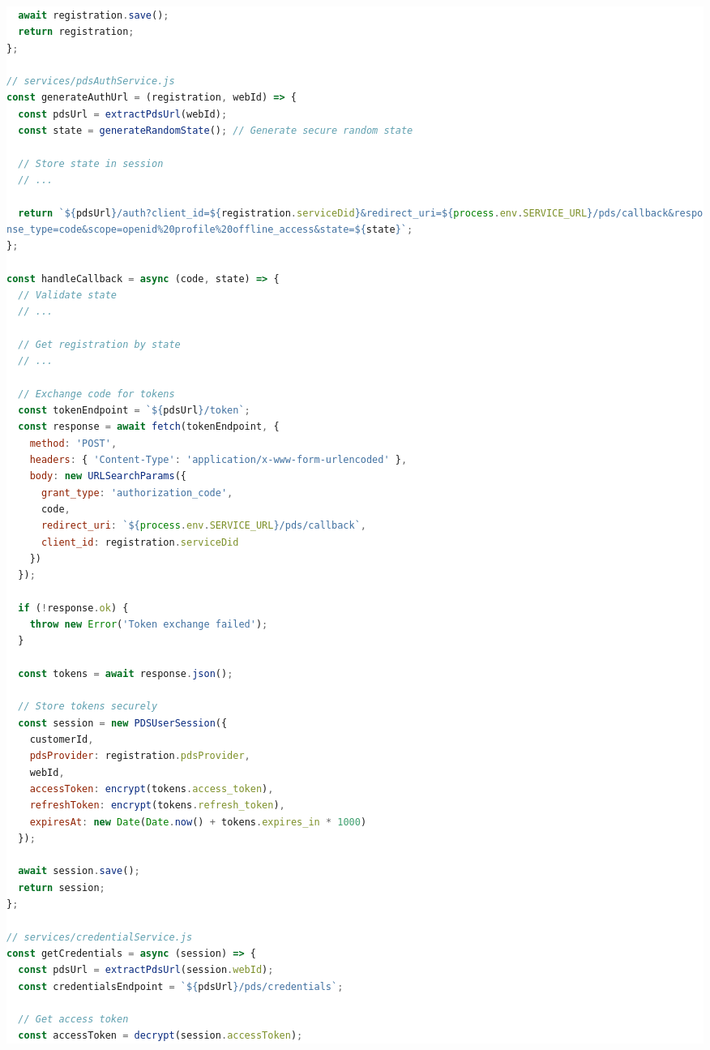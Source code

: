 ```javascript
  await registration.save();
  return registration;
};

// services/pdsAuthService.js
const generateAuthUrl = (registration, webId) => {
  const pdsUrl = extractPdsUrl(webId);
  const state = generateRandomState(); // Generate secure random state
  
  // Store state in session
  // ...
  
  return `${pdsUrl}/auth?client_id=${registration.serviceDid}&redirect_uri=${process.env.SERVICE_URL}/pds/callback&response_type=code&scope=openid%20profile%20offline_access&state=${state}`;
};

const handleCallback = async (code, state) => {
  // Validate state
  // ...
  
  // Get registration by state
  // ...
  
  // Exchange code for tokens
  const tokenEndpoint = `${pdsUrl}/token`;
  const response = await fetch(tokenEndpoint, {
    method: 'POST',
    headers: { 'Content-Type': 'application/x-www-form-urlencoded' },
    body: new URLSearchParams({
      grant_type: 'authorization_code',
      code,
      redirect_uri: `${process.env.SERVICE_URL}/pds/callback`,
      client_id: registration.serviceDid
    })
  });
  
  if (!response.ok) {
    throw new Error('Token exchange failed');
  }
  
  const tokens = await response.json();
  
  // Store tokens securely
  const session = new PDSUserSession({
    customerId,
    pdsProvider: registration.pdsProvider,
    webId,
    accessToken: encrypt(tokens.access_token),
    refreshToken: encrypt(tokens.refresh_token),
    expiresAt: new Date(Date.now() + tokens.expires_in * 1000)
  });
  
  await session.save();
  return session;
};

// services/credentialService.js
const getCredentials = async (session) => {
  const pdsUrl = extractPdsUrl(session.webId);
  const credentialsEndpoint = `${pdsUrl}/pds/credentials`;
  
  // Get access token
  const accessToken = decrypt(session.accessToken);
```